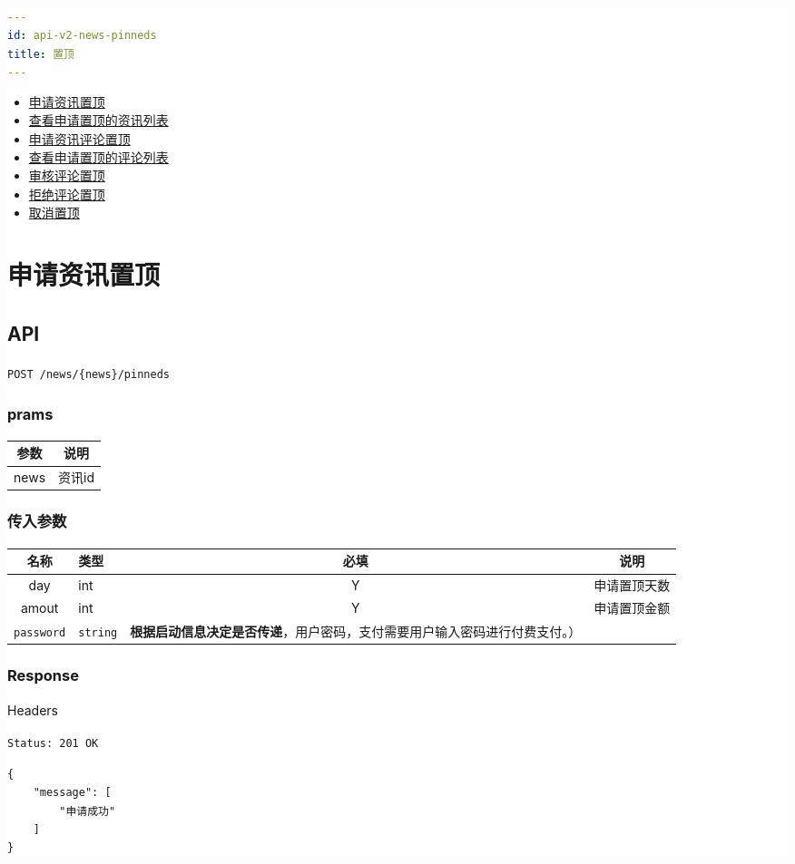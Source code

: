 ```yaml
---
id: api-v2-news-pinneds
title: 置顶
---
```


- [申请资讯置顶](#申请资讯置顶)
- [查看申请置顶的资讯列表](#查看申请置顶的资讯列表)
- [申请资讯评论置顶](#申请资讯评论置顶)
- [查看申请置顶的评论列表](#查看资讯中申请置顶的评论列表)
- [审核评论置顶](#审核评论置顶)
- [拒绝评论置顶](#拒绝待审核评论置顶)
- [取消置顶](#取消评论置顶)

# 申请资讯置顶

## API
```
POST /news/{news}/pinneds
```

### prams
| 参数 | 说明 |
| :---: | :---: |
| news | 资讯id |

### 传入参数

| 名称 | 类型 | 必填 | 说明 |
|:----:|:-----|:----:|------|
| day  | int  | Y    | 申请置顶天数 |
| amout | int | Y    | 申请置顶金额 | 
| `password` | `string` | **根据启动信息决定是否传递**，用户密码，支付需要用户输入密码进行付费支付。） |

### Response

Headers

```
Status: 201 OK
```
```json5
{
    "message": [
        "申请成功"
    ]
}
```
